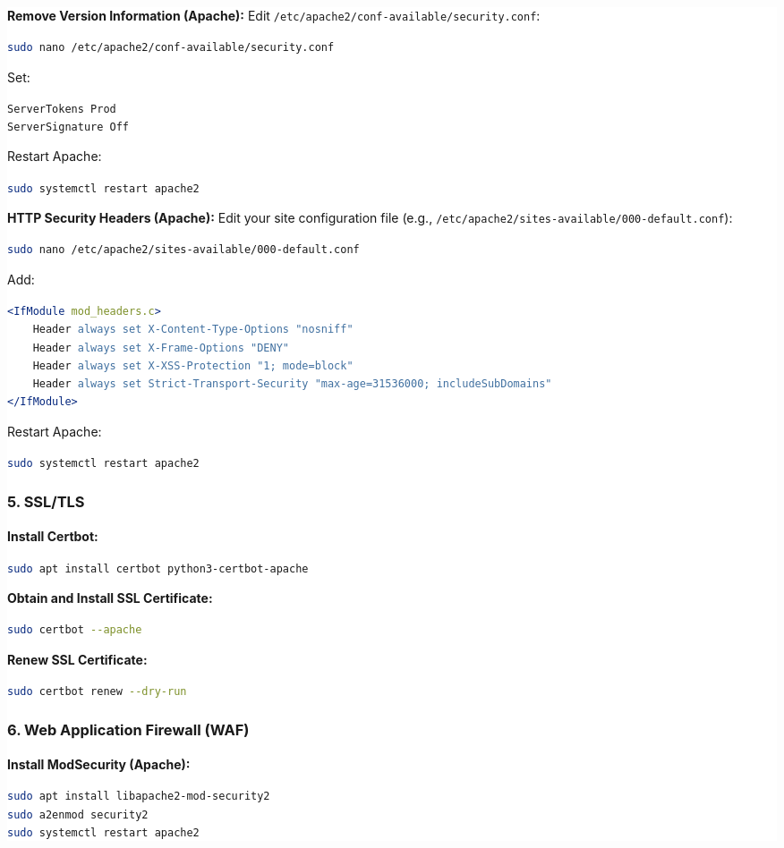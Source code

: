 **Remove Version Information (Apache):**
Edit `/etc/apache2/conf-available/security.conf`:
```bash
sudo nano /etc/apache2/conf-available/security.conf
```
Set:
```
ServerTokens Prod
ServerSignature Off
```
Restart Apache:
```bash
sudo systemctl restart apache2
```

**HTTP Security Headers (Apache):**
Edit your site configuration file (e.g., `/etc/apache2/sites-available/000-default.conf`):
```bash
sudo nano /etc/apache2/sites-available/000-default.conf
```
Add:
```apache
<IfModule mod_headers.c>
    Header always set X-Content-Type-Options "nosniff"
    Header always set X-Frame-Options "DENY"
    Header always set X-XSS-Protection "1; mode=block"
    Header always set Strict-Transport-Security "max-age=31536000; includeSubDomains"
</IfModule>
```
Restart Apache:
```bash
sudo systemctl restart apache2
```

### 5. SSL/TLS

**Install Certbot:**
```bash
sudo apt install certbot python3-certbot-apache
```

**Obtain and Install SSL Certificate:**
```bash
sudo certbot --apache
```

**Renew SSL Certificate:**
```bash
sudo certbot renew --dry-run
```

### 6. Web Application Firewall (WAF)

**Install ModSecurity (Apache):**
```bash
sudo apt install libapache2-mod-security2
sudo a2enmod security2
sudo systemctl restart apache2
```
